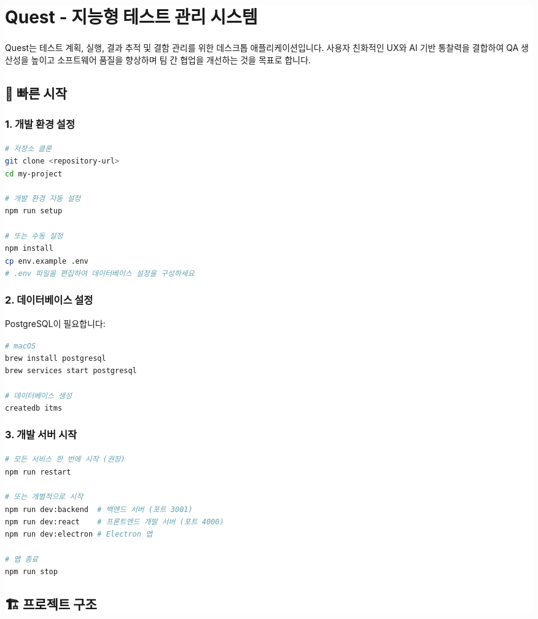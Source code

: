 # Quest - 지능형 테스트 관리 시스템

Quest는 테스트 계획, 실행, 결과 추적 및 결함 관리를 위한 데스크톱 애플리케이션입니다. 사용자 친화적인 UX와 AI 기반 통찰력을 결합하여 QA 생산성을 높이고 소프트웨어 품질을 향상하며 팀 간 협업을 개선하는 것을 목표로 합니다.

## 🚀 빠른 시작

### 1. 개발 환경 설정

```bash
# 저장소 클론
git clone <repository-url>
cd my-project

# 개발 환경 자동 설정
npm run setup

# 또는 수동 설정
npm install
cp env.example .env
# .env 파일을 편집하여 데이터베이스 설정을 구성하세요
```

### 2. 데이터베이스 설정

PostgreSQL이 필요합니다:

```bash
# macOS
brew install postgresql
brew services start postgresql

# 데이터베이스 생성
createdb itms
```

### 3. 개발 서버 시작

```bash
# 모든 서비스 한 번에 시작 (권장)
npm run restart

# 또는 개별적으로 시작
npm run dev:backend  # 백엔드 서버 (포트 3001)
npm run dev:react    # 프론트엔드 개발 서버 (포트 4000)
npm run dev:electron # Electron 앱

# 앱 종료
npm run stop
```

## 🏗️ 프로젝트 구조
